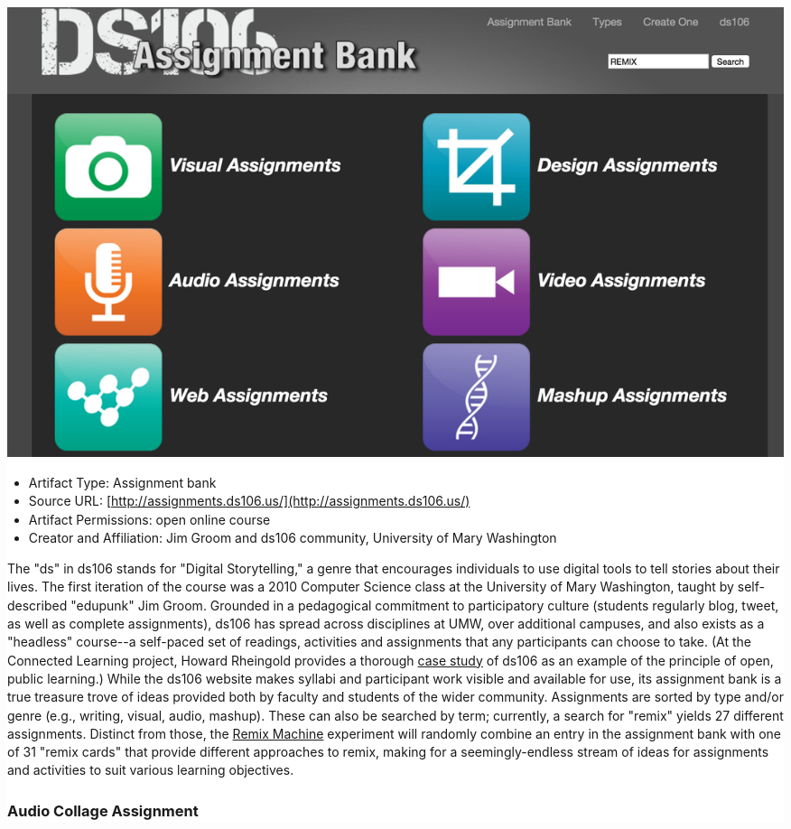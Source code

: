 ![screenshot](images/remix-middleton-ds106.png)

* Artifact Type: Assignment bank
* Source URL: [http://assignments.ds106.us/](http://assignments.ds106.us/)
* Artifact Permissions: open online course
* Creator and Affiliation: Jim Groom and ds106 community, University of Mary Washington

The "ds" in ds106 stands for "Digital Storytelling," a genre that encourages individuals to use digital tools to tell stories about their lives. The first iteration of the course was a 2010 Computer Science class at the University of Mary Washington, taught by self-described "edupunk" Jim Groom. Grounded in a pedagogical commitment to participatory culture (students regularly blog, tweet, as well as complete assignments), ds106 has spread across disciplines at UMW, over additional campuses, and also exists as a "headless" course--a self-paced set of readings, activities and assignments that any participants can choose to take. (At the Connected Learning project, Howard Rheingold provides a thorough [case study](http://connectedlearning.tv/case-studies/ds106-enabling-open-public-participatory-learning) of ds106 as an example of the principle of open, public learning.) While the ds106 website makes syllabi and participant work visible and available for use, its assignment bank is a true treasure trove of ideas provided both by faculty and students of the wider community. Assignments are sorted by type and/or genre (e.g., writing, visual, audio, mashup). These can also be searched by term; currently, a search for "remix" yields 27 different assignments. Distinct from those, the [Remix Machine](http://remix.ds106.us) experiment will randomly combine an entry in the assignment bank with one of 31 "remix cards" that provide different approaches to remix, making for a seemingly-endless stream of ideas for assignments and activities to suit various learning objectives.

### Audio Collage Assignment